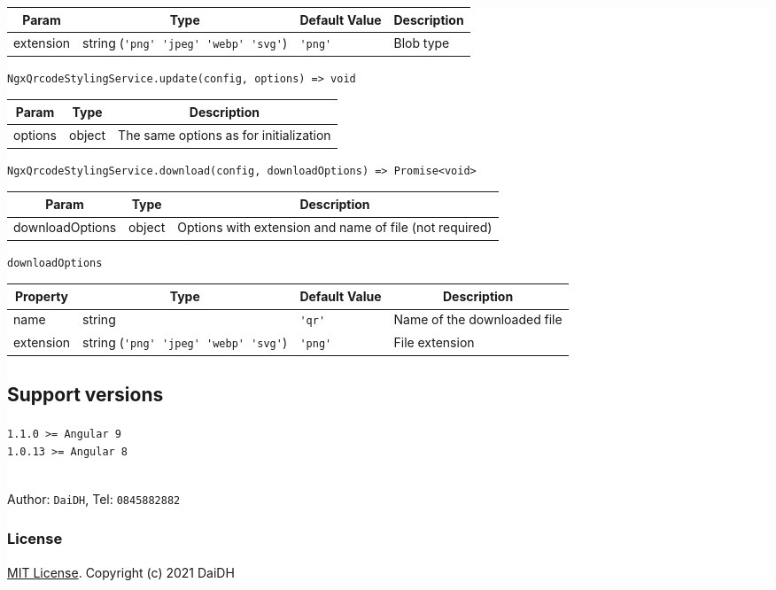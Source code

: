 Param    |Type                                |Default Value|Description
---------|------------------------------------|-------------|------------
extension|string (`'png' 'jpeg' 'webp' 'svg'`)|`'png'`      |Blob type

`NgxQrcodeStylingService.update(config, options) => void`

Param  |Type  |Description
-------|------|--------------------------------------
options|object|The same options as for initialization

`NgxQrcodeStylingService.download(config, downloadOptions) => Promise<void>`

Param          |Type  |Description
---------------|------|------------
downloadOptions|object|Options with extension and name of file (not required)

`downloadOptions` 

Property |Type                                |Default Value|Description
---------|------------------------------------|-------------|-----------------------------------------------------
name     |string                              |`'qr'`       |Name of the downloaded file
extension|string (`'png' 'jpeg' 'webp' 'svg'`)|`'png'`      |File extension

## Support versions 
    
    1.1.0 >= Angular 9
    1.0.13 >= Angular 8

\
Author: `DaiDH`, Tel: `0845882882`

### License

[MIT License](https://github.com/id1945/ngx-qrcode-styling/blob/master/LICENSE). Copyright (c) 2021 DaiDH